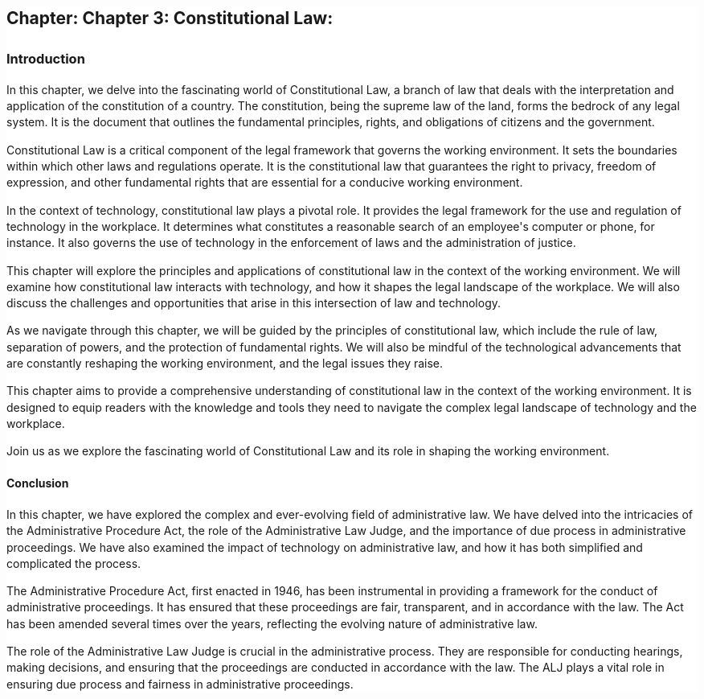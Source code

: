 ## Chapter: Chapter 3: Constitutional Law:

### Introduction

In this chapter, we delve into the fascinating world of Constitutional Law, a branch of law that deals with the interpretation and application of the constitution of a country. The constitution, being the supreme law of the land, forms the bedrock of any legal system. It is the document that outlines the fundamental principles, rights, and obligations of citizens and the government. 

Constitutional Law is a critical component of the legal framework that governs the working environment. It sets the boundaries within which other laws and regulations operate. It is the constitutional law that guarantees the right to privacy, freedom of expression, and other fundamental rights that are essential for a conducive working environment. 

In the context of technology, constitutional law plays a pivotal role. It provides the legal framework for the use and regulation of technology in the workplace. It determines what constitutes a reasonable search of an employee's computer or phone, for instance. It also governs the use of technology in the enforcement of laws and the administration of justice.

This chapter will explore the principles and applications of constitutional law in the context of the working environment. We will examine how constitutional law interacts with technology, and how it shapes the legal landscape of the workplace. We will also discuss the challenges and opportunities that arise in this intersection of law and technology.

As we navigate through this chapter, we will be guided by the principles of constitutional law, which include the rule of law, separation of powers, and the protection of fundamental rights. We will also be mindful of the technological advancements that are constantly reshaping the working environment, and the legal issues they raise.

This chapter aims to provide a comprehensive understanding of constitutional law in the context of the working environment. It is designed to equip readers with the knowledge and tools they need to navigate the complex legal landscape of technology and the workplace. 

Join us as we explore the fascinating world of Constitutional Law and its role in shaping the working environment.




#### Conclusion

In this chapter, we have explored the complex and ever-evolving field of administrative law. We have delved into the intricacies of the Administrative Procedure Act, the role of the Administrative Law Judge, and the importance of due process in administrative proceedings. We have also examined the impact of technology on administrative law, and how it has both simplified and complicated the process.

The Administrative Procedure Act, first enacted in 1946, has been instrumental in providing a framework for the conduct of administrative proceedings. It has ensured that these proceedings are fair, transparent, and in accordance with the law. The Act has been amended several times over the years, reflecting the evolving nature of administrative law.

The role of the Administrative Law Judge is crucial in the administrative process. They are responsible for conducting hearings, making decisions, and ensuring that the proceedings are conducted in accordance with the law. The ALJ plays a vital role in ensuring due process and fairness in administrative proceedings.
